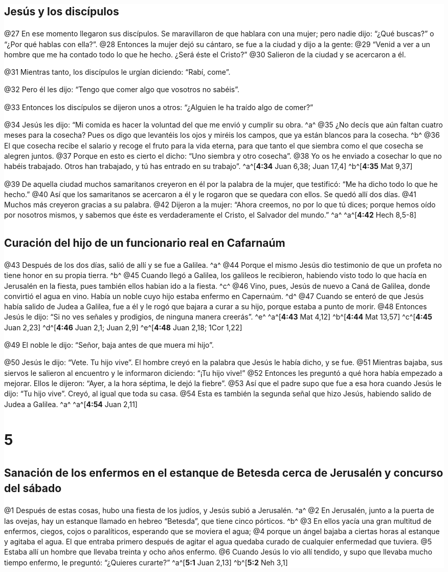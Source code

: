 ## Jesús y los discípulos
@27 En ese momento llegaron sus discípulos. Se maravillaron de que hablara con una mujer; pero nadie dijo: “¿Qué buscas?” o “¿Por qué hablas con ella?”. @28 Entonces la mujer dejó su cántaro, se fue a la ciudad y dijo a la gente: @29 “Venid a ver a un hombre que me ha contado todo lo que he hecho. ¿Será éste el Cristo?” @30 Salieron de la ciudad y se acercaron a él.

@31 Mientras tanto, los discípulos le urgían diciendo: “Rabí, come”.

@32 Pero él les dijo: “Tengo que comer algo que vosotros no sabéis”.

@33 Entonces los discípulos se dijeron unos a otros: “¿Alguien le ha traído algo de comer?”

@34 Jesús les dijo: “Mi comida es hacer la voluntad del que me envió y cumplir su obra. ^a^ @35 ¿No decís que aún faltan cuatro meses para la cosecha? Pues os digo que levantéis los ojos y miréis los campos, que ya están blancos para la cosecha. ^b^ @36 El que cosecha recibe el salario y recoge el fruto para la vida eterna, para que tanto el que siembra como el que cosecha se alegren juntos. @37 Porque en esto es cierto el dicho: “Uno siembra y otro cosecha”. @38 Yo os he enviado a cosechar lo que no habéis trabajado. Otros han trabajado, y tú has entrado en su trabajo”.
^a^[**4:34** Juan 6,38; Juan 17,4] ^b^[**4:35** Mat 9,37]

@39 De aquella ciudad muchos samaritanos creyeron en él por la palabra de la mujer, que testificó: “Me ha dicho todo lo que he hecho.” @40 Así que los samaritanos se acercaron a él y le rogaron que se quedara con ellos. Se quedó allí dos días. @41 Muchos más creyeron gracias a su palabra. @42 Dijeron a la mujer: “Ahora creemos, no por lo que tú dices; porque hemos oído por nosotros mismos, y sabemos que éste es verdaderamente el Cristo, el Salvador del mundo.” ^a^
^a^[**4:42** Hech 8,5-8]

## Curación del hijo de un funcionario real en Cafarnaúm
@43 Después de los dos días, salió de allí y se fue a Galilea. ^a^ @44 Porque el mismo Jesús dio testimonio de que un profeta no tiene honor en su propia tierra. ^b^ @45 Cuando llegó a Galilea, los galileos le recibieron, habiendo visto todo lo que hacía en Jerusalén en la fiesta, pues también ellos habian ido a la fiesta. ^c^ @46 Vino, pues, Jesús de nuevo a Caná de Galilea, donde convirtió el agua en vino. Había un noble cuyo hijo estaba enfermo en Capernaúm. ^d^ @47 Cuando se enteró de que Jesús había salido de Judea a Galilea, fue a él y le rogó que bajara a curar a su hijo, porque estaba a punto de morir. @48 Entonces Jesús le dijo: “Si no ves señales y prodigios, de ninguna manera creerás”. ^e^
^a^[**4:43** Mat 4,12] ^b^[**4:44** Mat 13,57] ^c^[**4:45** Juan 2,23] ^d^[**4:46** Juan 2,1; Juan 2,9] ^e^[**4:48** Juan 2,18; 1Cor 1,22]

@49 El noble le dijo: “Señor, baja antes de que muera mi hijo”.

@50 Jesús le dijo: “Vete. Tu hijo vive”. El hombre creyó en la palabra que Jesús le había dicho, y se fue. @51 Mientras bajaba, sus siervos le salieron al encuentro y le informaron diciendo: “¡Tu hijo vive!” @52 Entonces les preguntó a qué hora había empezado a mejorar. Ellos le dijeron: “Ayer, a la hora séptima, le dejó la fiebre”. @53 Así que el padre supo que fue a esa hora cuando Jesús le dijo: “Tu hijo vive”. Creyó, al igual que toda su casa. @54 Esta es también la segunda señal que hizo Jesús, habiendo salido de Judea a Galilea. ^a^
^a^[**4:54** Juan 2,11]

# 5
## Sanación de los enfermos en el estanque de Betesda cerca de Jerusalén y concurso del sábado
@1 Después de estas cosas, hubo una fiesta de los judíos, y Jesús subió a Jerusalén. ^a^ @2 En Jerusalén, junto a la puerta de las ovejas, hay un estanque llamado en hebreo “Betesda”, que tiene cinco pórticos. ^b^ @3 En ellos yacía una gran multitud de enfermos, ciegos, cojos o paralíticos, esperando que se moviera el agua; @4 porque un ángel bajaba a ciertas horas al estanque y agitaba el agua. El que entraba primero después de agitar el agua quedaba curado de cualquier enfermedad que tuviera. @5 Estaba allí un hombre que llevaba treinta y ocho años enfermo. @6 Cuando Jesús lo vio allí tendido, y supo que llevaba mucho tiempo enfermo, le preguntó: “¿Quieres curarte?”
^a^[**5:1** Juan 2,13] ^b^[**5:2** Neh 3,1]
